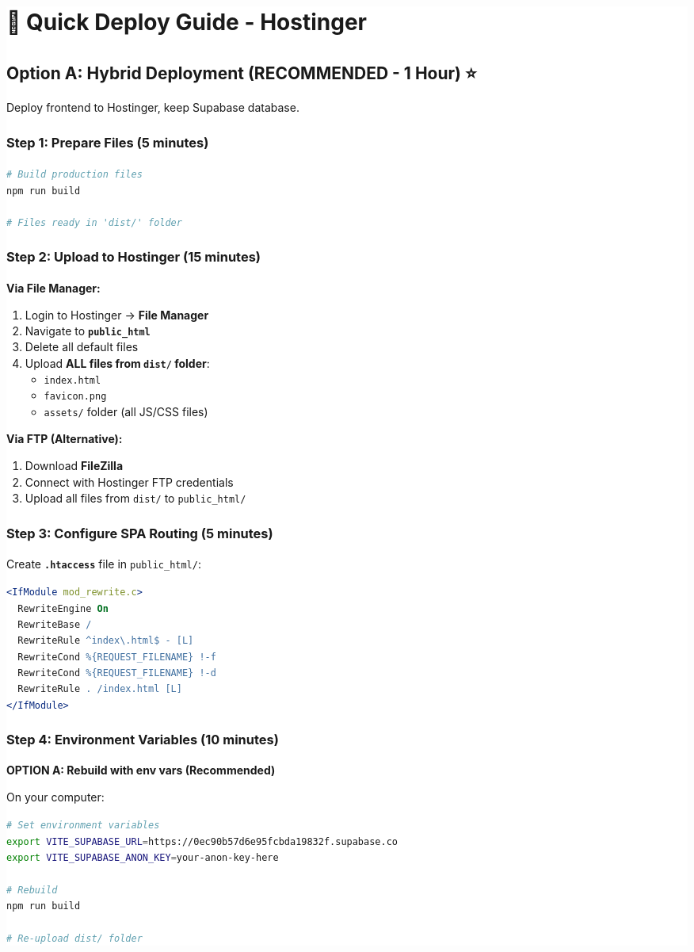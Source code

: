 # 🚀 Quick Deploy Guide - Hostinger

## Option A: Hybrid Deployment (RECOMMENDED - 1 Hour) ⭐

Deploy frontend to Hostinger, keep Supabase database.

### Step 1: Prepare Files (5 minutes)

```bash
# Build production files
npm run build

# Files ready in 'dist/' folder
```

### Step 2: Upload to Hostinger (15 minutes)

**Via File Manager:**
1. Login to Hostinger → **File Manager**
2. Navigate to **`public_html`**
3. Delete all default files
4. Upload **ALL files from `dist/` folder**:
   - `index.html`
   - `favicon.png`
   - `assets/` folder (all JS/CSS files)

**Via FTP (Alternative):**
1. Download **FileZilla**
2. Connect with Hostinger FTP credentials
3. Upload all files from `dist/` to `public_html/`

### Step 3: Configure SPA Routing (5 minutes)

Create **`.htaccess`** file in `public_html/`:

```apache
<IfModule mod_rewrite.c>
  RewriteEngine On
  RewriteBase /
  RewriteRule ^index\.html$ - [L]
  RewriteCond %{REQUEST_FILENAME} !-f
  RewriteCond %{REQUEST_FILENAME} !-d
  RewriteRule . /index.html [L]
</IfModule>
```

### Step 4: Environment Variables (10 minutes)

**OPTION A: Rebuild with env vars (Recommended)**

On your computer:
```bash
# Set environment variables
export VITE_SUPABASE_URL=https://0ec90b57d6e95fcbda19832f.supabase.co
export VITE_SUPABASE_ANON_KEY=your-anon-key-here

# Rebuild
npm run build

# Re-upload dist/ folder
```
